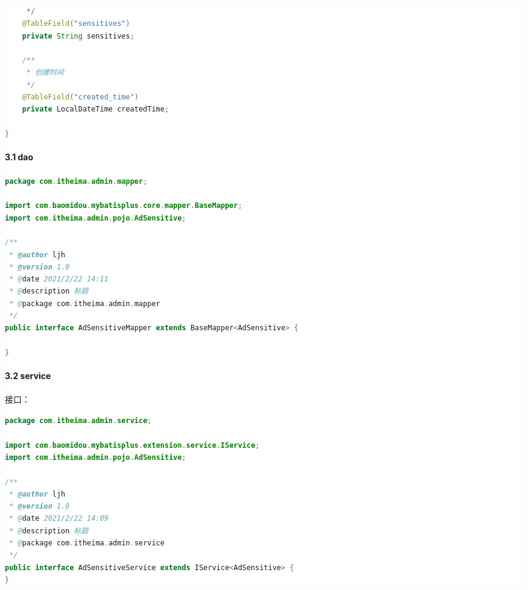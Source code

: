 ```java
     */
    @TableField("sensitives")
    private String sensitives;

    /**
     * 创建时间
     */
    @TableField("created_time")
    private LocalDateTime createdTime;

}
```

#### 3.1 dao

```java
package com.itheima.admin.mapper;

import com.baomidou.mybatisplus.core.mapper.BaseMapper;
import com.itheima.admin.pojo.AdSensitive;

/**
 * @author ljh
 * @version 1.0
 * @date 2021/2/22 14:11
 * @description 标题
 * @package com.itheima.admin.mapper
 */
public interface AdSensitiveMapper extends BaseMapper<AdSensitive> {
    
}

```

#### 3.2 service

接口：

```java
package com.itheima.admin.service;

import com.baomidou.mybatisplus.extension.service.IService;
import com.itheima.admin.pojo.AdSensitive;

/**
 * @author ljh
 * @version 1.0
 * @date 2021/2/22 14:09
 * @description 标题
 * @package com.itheima.admin.service
 */
public interface AdSensitiveService extends IService<AdSensitive> {
}

```
